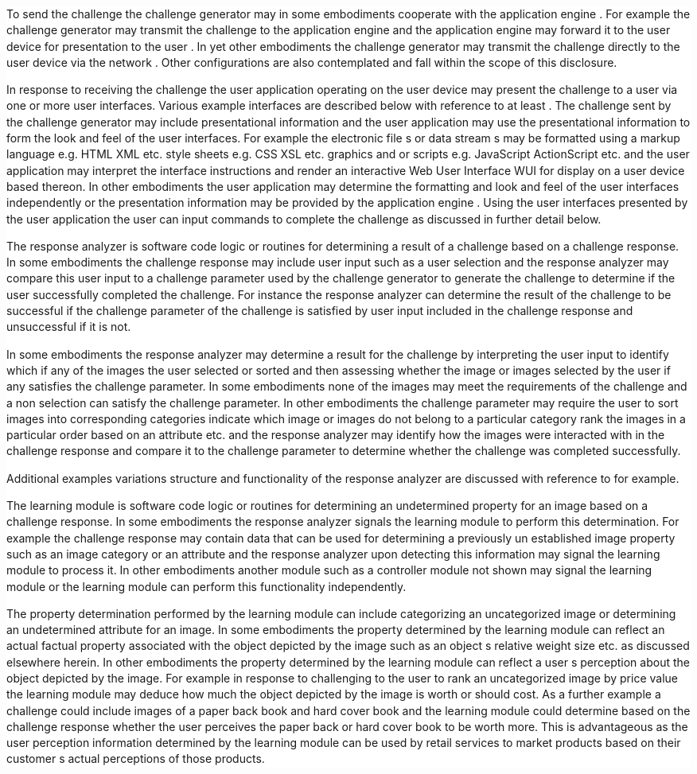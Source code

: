 To send the challenge the challenge generator may in some embodiments cooperate with the application engine . For example the challenge generator may transmit the challenge to the application engine and the application engine may forward it to the user device for presentation to the user . In yet other embodiments the challenge generator may transmit the challenge directly to the user device via the network . Other configurations are also contemplated and fall within the scope of this disclosure.

In response to receiving the challenge the user application operating on the user device may present the challenge to a user via one or more user interfaces. Various example interfaces are described below with reference to at least . The challenge sent by the challenge generator may include presentational information and the user application may use the presentational information to form the look and feel of the user interfaces. For example the electronic file s or data stream s may be formatted using a markup language e.g. HTML XML etc. style sheets e.g. CSS XSL etc. graphics and or scripts e.g. JavaScript ActionScript etc. and the user application may interpret the interface instructions and render an interactive Web User Interface WUI for display on a user device based thereon. In other embodiments the user application may determine the formatting and look and feel of the user interfaces independently or the presentation information may be provided by the application engine . Using the user interfaces presented by the user application the user can input commands to complete the challenge as discussed in further detail below.

The response analyzer is software code logic or routines for determining a result of a challenge based on a challenge response. In some embodiments the challenge response may include user input such as a user selection and the response analyzer may compare this user input to a challenge parameter used by the challenge generator to generate the challenge to determine if the user successfully completed the challenge. For instance the response analyzer can determine the result of the challenge to be successful if the challenge parameter of the challenge is satisfied by user input included in the challenge response and unsuccessful if it is not.

In some embodiments the response analyzer may determine a result for the challenge by interpreting the user input to identify which if any of the images the user selected or sorted and then assessing whether the image or images selected by the user if any satisfies the challenge parameter. In some embodiments none of the images may meet the requirements of the challenge and a non selection can satisfy the challenge parameter. In other embodiments the challenge parameter may require the user to sort images into corresponding categories indicate which image or images do not belong to a particular category rank the images in a particular order based on an attribute etc. and the response analyzer may identify how the images were interacted with in the challenge response and compare it to the challenge parameter to determine whether the challenge was completed successfully.

Additional examples variations structure and functionality of the response analyzer are discussed with reference to for example.

The learning module is software code logic or routines for determining an undetermined property for an image based on a challenge response. In some embodiments the response analyzer signals the learning module to perform this determination. For example the challenge response may contain data that can be used for determining a previously un established image property such as an image category or an attribute and the response analyzer upon detecting this information may signal the learning module to process it. In other embodiments another module such as a controller module not shown may signal the learning module or the learning module can perform this functionality independently.

The property determination performed by the learning module can include categorizing an uncategorized image or determining an undetermined attribute for an image. In some embodiments the property determined by the learning module can reflect an actual factual property associated with the object depicted by the image such as an object s relative weight size etc. as discussed elsewhere herein. In other embodiments the property determined by the learning module can reflect a user s perception about the object depicted by the image. For example in response to challenging to the user to rank an uncategorized image by price value the learning module may deduce how much the object depicted by the image is worth or should cost. As a further example a challenge could include images of a paper back book and hard cover book and the learning module could determine based on the challenge response whether the user perceives the paper back or hard cover book to be worth more. This is advantageous as the user perception information determined by the learning module can be used by retail services to market products based on their customer s actual perceptions of those products.
